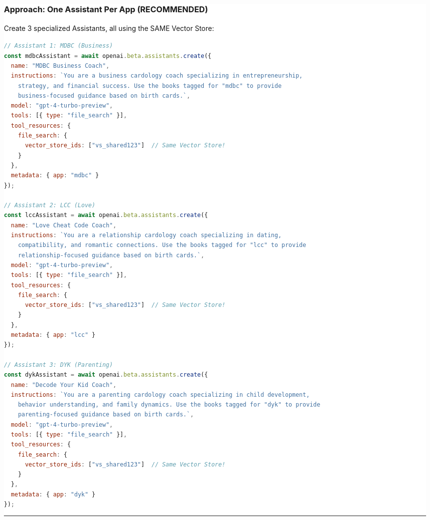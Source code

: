 ### Approach: One Assistant Per App (RECOMMENDED)

Create 3 specialized Assistants, all using the SAME Vector Store:

```javascript
// Assistant 1: MDBC (Business)
const mdbcAssistant = await openai.beta.assistants.create({
  name: "MDBC Business Coach",
  instructions: `You are a business cardology coach specializing in entrepreneurship, 
    strategy, and financial success. Use the books tagged for "mdbc" to provide 
    business-focused guidance based on birth cards.`,
  model: "gpt-4-turbo-preview",
  tools: [{ type: "file_search" }],
  tool_resources: {
    file_search: {
      vector_store_ids: ["vs_shared123"]  // Same Vector Store!
    }
  },
  metadata: { app: "mdbc" }
});

// Assistant 2: LCC (Love)
const lccAssistant = await openai.beta.assistants.create({
  name: "Love Cheat Code Coach",
  instructions: `You are a relationship cardology coach specializing in dating, 
    compatibility, and romantic connections. Use the books tagged for "lcc" to provide 
    relationship-focused guidance based on birth cards.`,
  model: "gpt-4-turbo-preview",
  tools: [{ type: "file_search" }],
  tool_resources: {
    file_search: {
      vector_store_ids: ["vs_shared123"]  // Same Vector Store!
    }
  },
  metadata: { app: "lcc" }
});

// Assistant 3: DYK (Parenting)
const dykAssistant = await openai.beta.assistants.create({
  name: "Decode Your Kid Coach",
  instructions: `You are a parenting cardology coach specializing in child development, 
    behavior understanding, and family dynamics. Use the books tagged for "dyk" to provide 
    parenting-focused guidance based on birth cards.`,
  model: "gpt-4-turbo-preview",
  tools: [{ type: "file_search" }],
  tool_resources: {
    file_search: {
      vector_store_ids: ["vs_shared123"]  // Same Vector Store!
    }
  },
  metadata: { app: "dyk" }
});
```

---
